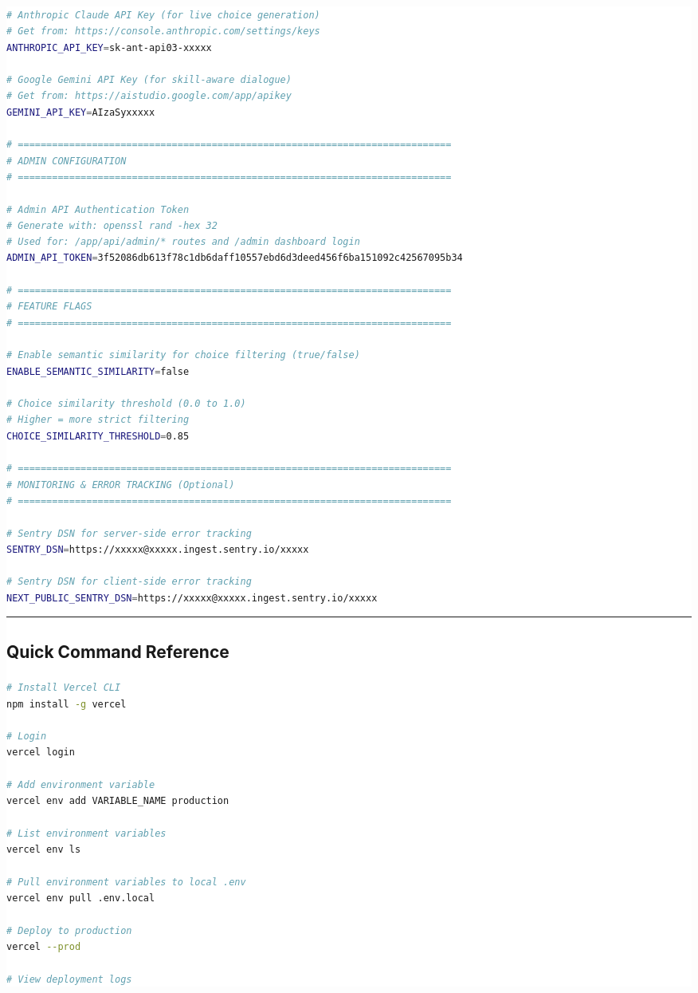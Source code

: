 ```bash
# Anthropic Claude API Key (for live choice generation)
# Get from: https://console.anthropic.com/settings/keys
ANTHROPIC_API_KEY=sk-ant-api03-xxxxx

# Google Gemini API Key (for skill-aware dialogue)
# Get from: https://aistudio.google.com/app/apikey
GEMINI_API_KEY=AIzaSyxxxxx

# ============================================================================
# ADMIN CONFIGURATION
# ============================================================================

# Admin API Authentication Token
# Generate with: openssl rand -hex 32
# Used for: /app/api/admin/* routes and /admin dashboard login
ADMIN_API_TOKEN=3f52086db613f78c1db6daff10557ebd6d3deed456f6ba151092c42567095b34

# ============================================================================
# FEATURE FLAGS
# ============================================================================

# Enable semantic similarity for choice filtering (true/false)
ENABLE_SEMANTIC_SIMILARITY=false

# Choice similarity threshold (0.0 to 1.0)
# Higher = more strict filtering
CHOICE_SIMILARITY_THRESHOLD=0.85

# ============================================================================
# MONITORING & ERROR TRACKING (Optional)
# ============================================================================

# Sentry DSN for server-side error tracking
SENTRY_DSN=https://xxxxx@xxxxx.ingest.sentry.io/xxxxx

# Sentry DSN for client-side error tracking
NEXT_PUBLIC_SENTRY_DSN=https://xxxxx@xxxxx.ingest.sentry.io/xxxxx
```

---

## Quick Command Reference

```bash
# Install Vercel CLI
npm install -g vercel

# Login
vercel login

# Add environment variable
vercel env add VARIABLE_NAME production

# List environment variables
vercel env ls

# Pull environment variables to local .env
vercel env pull .env.local

# Deploy to production
vercel --prod

# View deployment logs
```